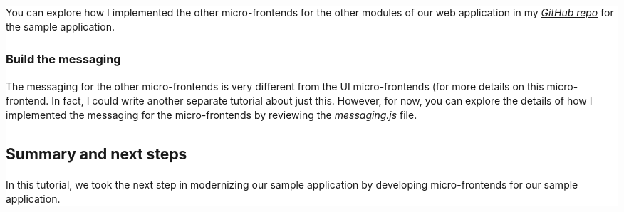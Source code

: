 
You can explore how I implemented the other micro-frontends for the other modules of our web application in my <a href="https://github.com/IBM/application-modernization-javaee-quarkus/tree/master/frontend-single-spa" target="_blank" rel="noopener noreferrer">_GitHub repo_</a> for the sample application.

### Build the messaging

The messaging for the other micro-frontends is very different from the UI micro-frontends (for more details on this micro-frontend.  In fact, I could write another separate tutorial about just this.  However, for now, you can explore the details of how I implemented the messaging for the micro-frontends by reviewing the <a href="https://github.com/IBM/application-modernization-javaee-quarkus/blob/master/frontend-single-spa/messaging/src/messaging.js" target="_blank" rel="noopener noreferrer">_messaging.js_</a> file.


## Summary and next steps

In this tutorial, we took the next step in modernizing our sample application by developing micro-frontends for our sample application.